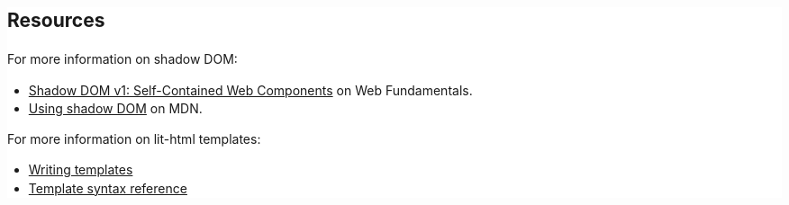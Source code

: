 ## Resources

For more information on shadow DOM:

* <a href="https://developers.google.com/web/fundamentals/web-components/shadowdom" target="_blank" rel="noopener">Shadow DOM v1: Self-Contained Web Components</a> on Web Fundamentals.
* <a href="https://developer.mozilla.org/en-US/docs/Web/Web_Components/Using_shadow_DOM" target="_blank" rel="noopener">Using shadow DOM</a> on MDN.

For more information on lit-html templates:

* [Writing templates](/docs/v1/lit-html/writing-templates/)
* [Template syntax reference](/docs/v1/lit-html/template-reference/)

